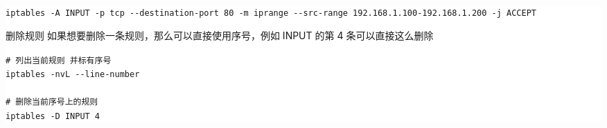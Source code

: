 ```shell
iptables -A INPUT -p tcp --destination-port 80 -m iprange --src-range 192.168.1.100-192.168.1.200 -j ACCEPT
```

删除规则
如果想要删除一条规则，那么可以直接使用序号，例如 INPUT 的第 4 条可以直接这么删除

```shell
# 列出当前规则 并标有序号
iptables -nvL --line-number

# 删除当前序号上的规则
iptables -D INPUT 4
```



